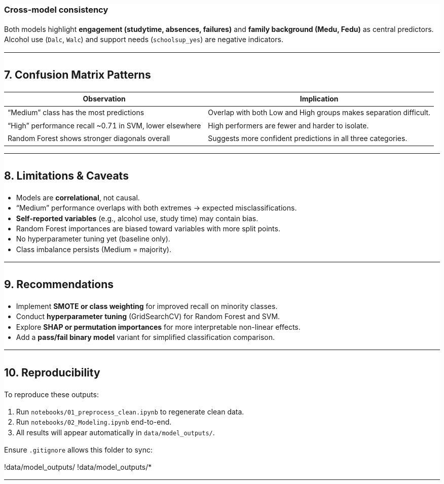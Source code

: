 ### Cross-model consistency
Both models highlight **engagement (studytime, absences, failures)** and **family background (Medu, Fedu)** as central predictors. Alcohol use (`Dalc`, `Walc`) and support needs (`schoolsup_yes`) are negative indicators.

---

## 7. Confusion Matrix Patterns

| Observation | Implication |
|--------------|-------------|
| “Medium” class has the most predictions | Overlap with both Low and High groups makes separation difficult. |
| “High” performance recall ~0.71 in SVM, lower elsewhere | High performers are fewer and harder to isolate. |
| Random Forest shows stronger diagonals overall | Suggests more confident predictions in all three categories. |

---

## 8. Limitations & Caveats

- Models are **correlational**, not causal.  
- “Medium” performance overlaps with both extremes → expected misclassifications.  
- **Self-reported variables** (e.g., alcohol use, study time) may contain bias.  
- Random Forest importances are biased toward variables with more split points.  
- No hyperparameter tuning yet (baseline only).  
- Class imbalance persists (Medium = majority).

---

## 9. Recommendations

- Implement **SMOTE or class weighting** for improved recall on minority classes.  
- Conduct **hyperparameter tuning** (GridSearchCV) for Random Forest and SVM.  
- Explore **SHAP or permutation importances** for more interpretable non-linear effects.  
- Add a **pass/fail binary model** variant for simplified classification comparison.  

---

## 10. Reproducibility

To reproduce these outputs:

1. Run `notebooks/01_preprocess_clean.ipynb` to regenerate clean data.  
2. Run `notebooks/02_Modeling.ipynb` end-to-end.  
3. All results will appear automatically in `data/model_outputs/`.  

Ensure `.gitignore` allows this folder to sync:

!data/model_outputs/
!data/model_outputs/*

---